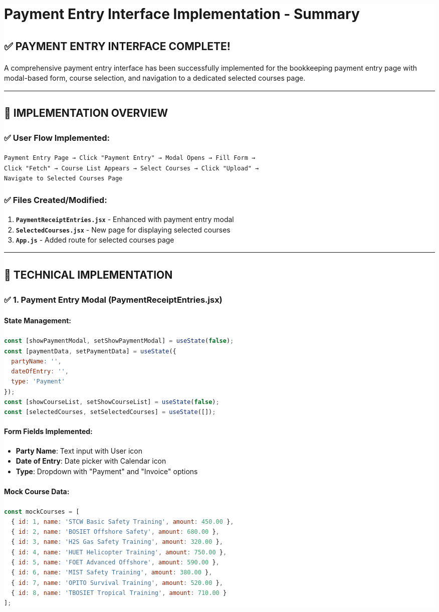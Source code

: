 # Payment Entry Interface Implementation - Summary

## ✅ **PAYMENT ENTRY INTERFACE COMPLETE!**

A comprehensive payment entry interface has been successfully implemented for the bookkeeping payment entry page with modal-based form, course selection, and navigation to a dedicated selected courses page.

---

## 🎯 **IMPLEMENTATION OVERVIEW**

### **✅ User Flow Implemented:**
```
Payment Entry Page → Click "Payment Entry" → Modal Opens → Fill Form →
Click "Fetch" → Course List Appears → Select Courses → Click "Upload" → 
Navigate to Selected Courses Page
```

### **✅ Files Created/Modified:**
1. **`PaymentReceiptEntries.jsx`** - Enhanced with payment entry modal
2. **`SelectedCourses.jsx`** - New page for displaying selected courses
3. **`App.js`** - Added route for selected courses page

---

## 🔧 **TECHNICAL IMPLEMENTATION**

### **✅ 1. Payment Entry Modal (PaymentReceiptEntries.jsx)**

#### **State Management:**
```javascript
const [showPaymentModal, setShowPaymentModal] = useState(false);
const [paymentData, setPaymentData] = useState({
  partyName: '',
  dateOfEntry: '',
  type: 'Payment'
});
const [showCourseList, setShowCourseList] = useState(false);
const [selectedCourses, setSelectedCourses] = useState([]);
```

#### **Form Fields Implemented:**
- **Party Name**: Text input with User icon
- **Date of Entry**: Date picker with Calendar icon
- **Type**: Dropdown with "Payment" and "Invoice" options

#### **Mock Course Data:**
```javascript
const mockCourses = [
  { id: 1, name: 'STCW Basic Safety Training', amount: 450.00 },
  { id: 2, name: 'BOSIET Offshore Safety', amount: 680.00 },
  { id: 3, name: 'H2S Gas Safety Training', amount: 320.00 },
  { id: 4, name: 'HUET Helicopter Training', amount: 750.00 },
  { id: 5, name: 'FOET Advanced Offshore', amount: 590.00 },
  { id: 6, name: 'MIST Safety Training', amount: 380.00 },
  { id: 7, name: 'OPITO Survival Training', amount: 520.00 },
  { id: 8, name: 'TBOSIET Tropical Training', amount: 710.00 }
];
```
